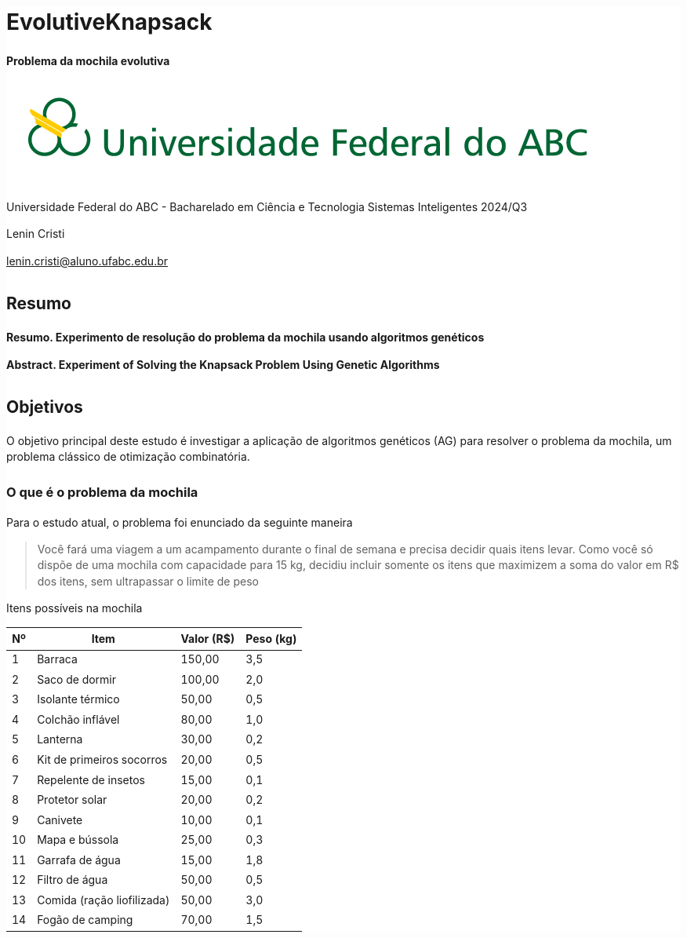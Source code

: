 # EvolutiveKnapsack

**Problema da mochila evolutiva**

![UFABC Logo](assets/logotipo-ufabc-extenso.png)

Universidade Federal do ABC - Bacharelado em Ciência e Tecnologia Sistemas Inteligentes 2024/Q3

Lenin Cristi

lenin.cristi@aluno.ufabc.edu.br

## Resumo

**Resumo. Experimento de resolução do problema da mochila usando algoritmos genéticos**

**Abstract. Experiment of Solving the Knapsack Problem Using Genetic Algorithms**

## Objetivos

O objetivo principal deste estudo é investigar a aplicação de algoritmos genéticos (AG) para resolver o problema da mochila, um problema clássico de otimização combinatória.

### O que é o problema da mochila

Para o estudo atual, o problema foi enunciado da seguinte maneira

> Você fará uma viagem a um acampamento durante o final de semana e precisa decidir quais itens levar. Como você só dispõe de uma mochila com capacidade para 15 kg, decidiu incluir somente os itens que maximizem a soma do valor em R$ dos itens, sem ultrapassar o limite de peso

Itens possíveis na mochila

| Nº  | Item                        | Valor (R$) | Peso (kg) |
|-----|-----------------------------|------------|-----------|
| 1   | Barraca                    | 150,00     | 3,5       |
| 2   | Saco de dormir             | 100,00     | 2,0       |
| 3   | Isolante térmico           | 50,00      | 0,5       |
| 4   | Colchão inflável           | 80,00      | 1,0       |
| 5   | Lanterna                   | 30,00      | 0,2       |
| 6   | Kit de primeiros socorros  | 20,00      | 0,5       |
| 7   | Repelente de insetos       | 15,00      | 0,1       |
| 8   | Protetor solar             | 20,00      | 0,2       |
| 9   | Canivete                   | 10,00      | 0,1       |
| 10  | Mapa e bússola             | 25,00      | 0,3       |
| 11  | Garrafa de água            | 15,00      | 1,8       |
| 12  | Filtro de água             | 50,00      | 0,5       |
| 13  | Comida (ração liofilizada) | 50,00      | 3,0       |
| 14  | Fogão de camping           | 70,00      | 1,5       |
